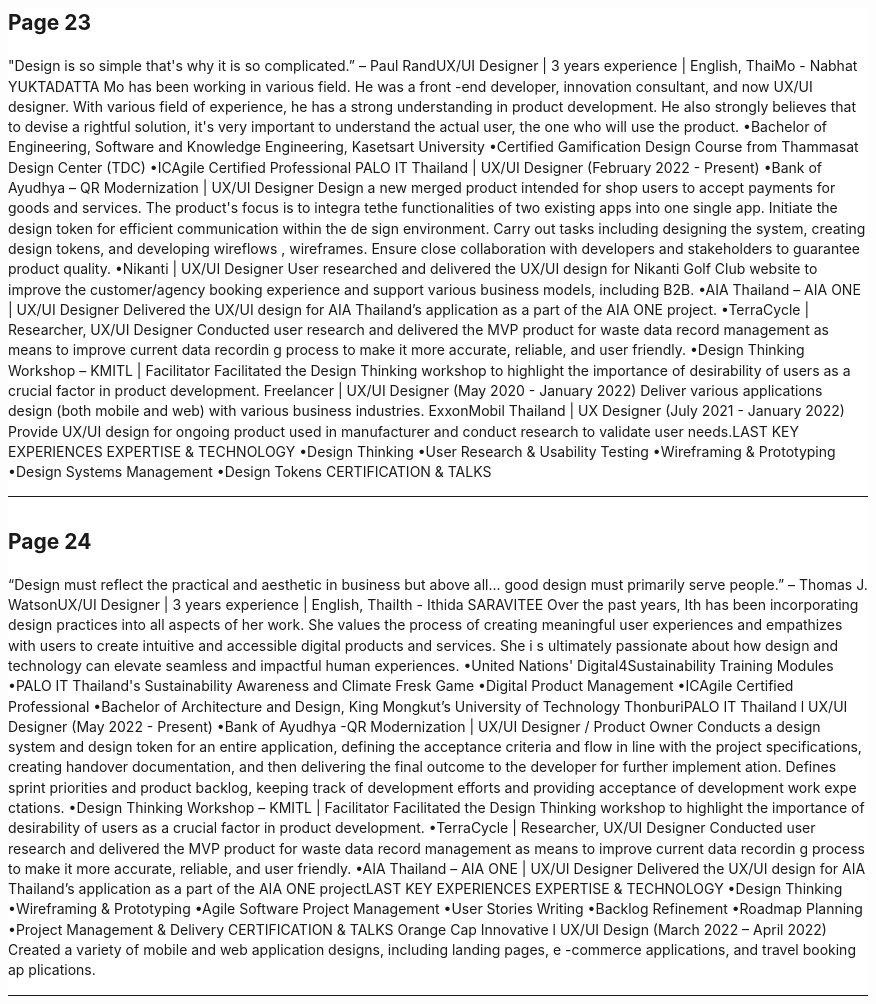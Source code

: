 
## Page 23

"Design is so simple that's why it is so complicated.” – Paul RandUX/UI Designer | 3 years experience | English, ThaiMo - Nabhat YUKTADATTA Mo has been working in various field. He was a front -end developer, innovation consultant, and now UX/UI designer. With various field of experience, he has a strong understanding in product development. He also strongly believes that to devise a rightful solution, it's very important to understand the actual user, the one who will use the product. •Bachelor of Engineering, Software and Knowledge Engineering, Kasetsart University •Certified Gamification Design Course from Thammasat Design Center (TDC) •ICAgile Certified Professional PALO IT Thailand | UX/UI Designer (February 2022 - Present) •Bank of Ayudhya – QR Modernization | UX/UI Designer Design a new merged product intended for shop users to accept payments for goods and services. The product's focus is to integra tethe functionalities of two existing apps into one single app. Initiate the design token for efficient communication within the de sign environment. Carry out tasks including designing the system, creating design tokens, and developing wireflows , wireframes. Ensure close collaboration with developers and stakeholders to guarantee product quality. •Nikanti | UX/UI Designer User researched and delivered the UX/UI design for Nikanti Golf Club website to improve the customer/agency booking experience and support various business models, including B2B. •AIA Thailand – AIA ONE | UX/UI Designer Delivered the UX/UI design for AIA Thailand’s application as a part of the AIA ONE project. •TerraCycle | Researcher, UX/UI Designer Conducted user research and delivered the MVP product for waste data record management as means to improve current data recordin g process to make it more accurate, reliable, and user friendly. •Design Thinking Workshop – KMITL | Facilitator Facilitated the Design Thinking workshop to highlight the importance of desirability of users as a crucial factor in product development. Freelancer | UX/UI Designer (May 2020 - January 2022) Deliver various applications design (both mobile and web) with various business industries. ExxonMobil Thailand | UX Designer (July 2021 - January 2022) Provide UX/UI design for ongoing product used in manufacturer and conduct research to validate user needs.LAST KEY EXPERIENCES EXPERTISE & TECHNOLOGY •Design Thinking •User Research & Usability Testing •Wireframing & Prototyping •Design Systems Management •Design Tokens CERTIFICATION & TALKS

---

## Page 24

“Design must reflect the practical and aesthetic in business but above all... good design must primarily serve people.” – Thomas J. WatsonUX/UI Designer | 3 years experience | English, ThaiIth - Ithida SARAVITEE Over the past years, Ith has been incorporating design practices into all aspects of her work. She values the process of creating meaningful user experiences and empathizes with users to create intuitive and accessible digital products and services. She i s ultimately passionate about how design and technology can elevate seamless and impactful human experiences. •United Nations' Digital4Sustainability Training Modules •PALO IT Thailand's Sustainability Awareness and Climate Fresk Game •Digital Product Management •ICAgile Certified Professional •Bachelor of Architecture and Design, King Mongkut’s University of Technology ThonburiPALO IT Thailand l UX/UI Designer (May 2022 - Present) •Bank of Ayudhya -QR Modernization | UX/UI Designer / Product Owner Conducts a design system and design token for an entire application, defining the acceptance criteria and flow in line with the project specifications, creating handover documentation, and then delivering the final outcome to the developer for further implement ation. Defines sprint priorities and product backlog, keeping track of development efforts and providing acceptance of development work expe ctations. •Design Thinking Workshop – KMITL | Facilitator Facilitated the Design Thinking workshop to highlight the importance of desirability of users as a crucial factor in product development. •TerraCycle | Researcher, UX/UI Designer Conducted user research and delivered the MVP product for waste data record management as means to improve current data recordin g process to make it more accurate, reliable, and user friendly. •AIA Thailand – AIA ONE | UX/UI Designer Delivered the UX/UI design for AIA Thailand’s application as a part of the AIA ONE projectLAST KEY EXPERIENCES EXPERTISE & TECHNOLOGY •Design Thinking •Wireframing & Prototyping •Agile Software Project Management •User Stories Writing •Backlog Refinement •Roadmap Planning •Project Management & Delivery CERTIFICATION & TALKS Orange Cap Innovative l UX/UI Design (March 2022 – April 2022) Created a variety of mobile and web application designs, including landing pages, e -commerce applications, and travel booking ap plications.

---